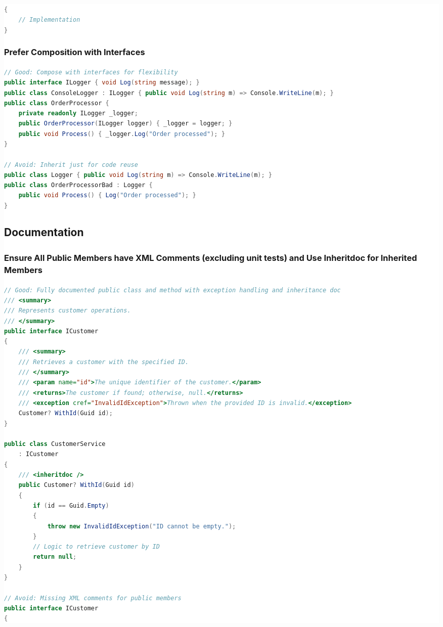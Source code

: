```csharp
{
    // Implementation
}
```

### Prefer Composition with Interfaces

```csharp
// Good: Compose with interfaces for flexibility
public interface ILogger { void Log(string message); }
public class ConsoleLogger : ILogger { public void Log(string m) => Console.WriteLine(m); }
public class OrderProcessor {
    private readonly ILogger _logger;
    public OrderProcessor(ILogger logger) { _logger = logger; }
    public void Process() { _logger.Log("Order processed"); }
}

// Avoid: Inherit just for code reuse
public class Logger { public void Log(string m) => Console.WriteLine(m); }
public class OrderProcessorBad : Logger {
    public void Process() { Log("Order processed"); }
}
```

## Documentation

### Ensure All Public Members have XML Comments (excluding unit tests) and Use Inheritdoc for Inherited Members

```csharp
// Good: Fully documented public class and method with exception handling and inheritance doc
/// <summary>
/// Represents customer operations.
/// </summary>
public interface ICustomer
{
    /// <summary>
    /// Retrieves a customer with the specified ID.
    /// </summary>
    /// <param name="id">The unique identifier of the customer.</param>
    /// <returns>The customer if found; otherwise, null.</returns>
    /// <exception cref="InvalidIdException">Thrown when the provided ID is invalid.</exception>
    Customer? WithId(Guid id);
}

public class CustomerService
    : ICustomer
{
    /// <inheritdoc />
    public Customer? WithId(Guid id)
    {
        if (id == Guid.Empty)
        {
            throw new InvalidIdException("ID cannot be empty.");
        }
        // Logic to retrieve customer by ID
        return null;
    }
}

// Avoid: Missing XML comments for public members
public interface ICustomer
{
```